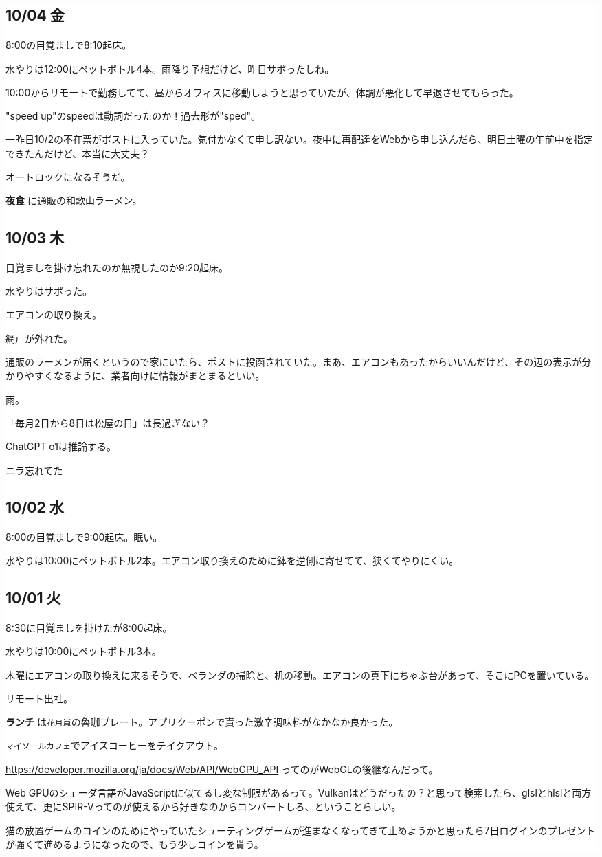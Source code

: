 10/04 金
--------

8:00の目覚ましで8:10起床。

水やりは12:00にペットボトル4本。雨降り予想だけど、昨日サボったしね。

10:00からリモートで勤務してて、昼からオフィスに移動しようと思っていたが、体調が悪化して早退させてもらった。


"speed up"のspeedは動詞だったのか！過去形が"sped"。

一昨日10/2の不在票がポストに入っていた。気付かなくて申し訳ない。夜中に再配達をWebから申し込んだら、明日土曜の午前中を指定できたんだけど、本当に大丈夫？

オートロックになるそうだ。

__夜食__ に通販の和歌山ラーメン。

10/03 木
--------

目覚ましを掛け忘れたのか無視したのか9:20起床。

水やりはサボった。

エアコンの取り換え。

網戸が外れた。

通販のラーメンが届くというので家にいたら、ポストに投函されていた。まあ、エアコンもあったからいいんだけど、その辺の表示が分かりやすくなるように、業者向けに情報がまとまるといい。


雨。

「毎月2日から8日は松屋の日」は長過ぎない？

ChatGPT o1は推論する。

ニラ忘れてた

10/02 水
--------

8:00の目覚ましで9:00起床。眠い。

水やりは10:00にペットボトル2本。エアコン取り換えのために鉢を逆側に寄せてて、狭くてやりにくい。

10/01 火
--------

8:30に目覚ましを掛けたが8:00起床。

水やりは10:00にペットボトル3本。

木曜にエアコンの取り換えに来るそうで、ベランダの掃除と、机の移動。エアコンの真下にちゃぶ台があって、そこにPCを置いている。

リモート出社。

__ランチ__ は`花月嵐`の魯珈プレート。アプリクーポンで貰った激辛調味料がなかなか良かった。

`マイソールカフェ`でアイスコーヒーをテイクアウト。



https://developer.mozilla.org/ja/docs/Web/API/WebGPU_API ってのがWebGLの後継なんだって。

Web GPUのシェーダ言語がJavaScriptに似てるし変な制限があるって。Vulkanはどうだったの？と思って検索したら、glslとhlslと両方使えて、更にSPIR-Vってのが使えるから好きなのからコンバートしろ、ということらしい。

猫の放置ゲームのコインのためにやっていたシューティングゲームが進まなくなってきて止めようかと思ったら7日ログインのプレゼントが強くて進めるようになったので、もう少しコインを貰う。




